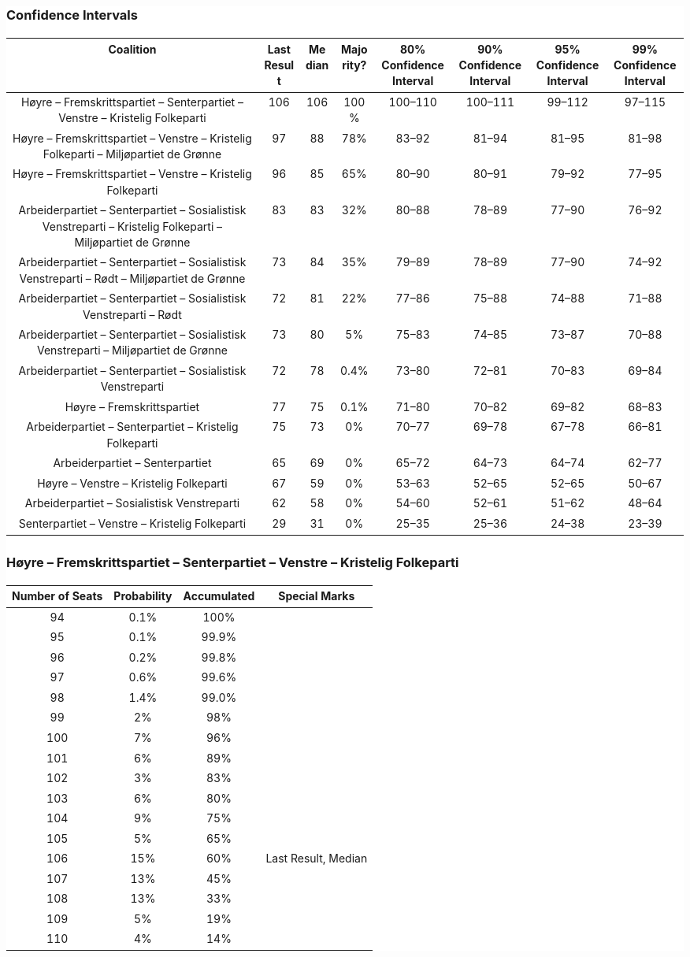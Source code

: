### Confidence Intervals

| Coalition | Last Result | Median | Majority? | 80% Confidence Interval | 90% Confidence Interval | 95% Confidence Interval | 99% Confidence Interval |
|:---------:|:-----------:|:------:|:---------:|:-----------------------:|:-----------------------:|:-----------------------:|:-----------------------:|
| Høyre – Fremskrittspartiet – Senterpartiet – Venstre – Kristelig Folkeparti | 106 | 106 | 100% | 100–110 | 100–111 | 99–112 | 97–115 |
| Høyre – Fremskrittspartiet – Venstre – Kristelig Folkeparti – Miljøpartiet de Grønne | 97 | 88 | 78% | 83–92 | 81–94 | 81–95 | 81–98 |
| Høyre – Fremskrittspartiet – Venstre – Kristelig Folkeparti | 96 | 85 | 65% | 80–90 | 80–91 | 79–92 | 77–95 |
| Arbeiderpartiet – Senterpartiet – Sosialistisk Venstreparti – Kristelig Folkeparti – Miljøpartiet de Grønne | 83 | 83 | 32% | 80–88 | 78–89 | 77–90 | 76–92 |
| Arbeiderpartiet – Senterpartiet – Sosialistisk Venstreparti – Rødt – Miljøpartiet de Grønne | 73 | 84 | 35% | 79–89 | 78–89 | 77–90 | 74–92 |
| Arbeiderpartiet – Senterpartiet – Sosialistisk Venstreparti – Rødt | 72 | 81 | 22% | 77–86 | 75–88 | 74–88 | 71–88 |
| Arbeiderpartiet – Senterpartiet – Sosialistisk Venstreparti – Miljøpartiet de Grønne | 73 | 80 | 5% | 75–83 | 74–85 | 73–87 | 70–88 |
| Arbeiderpartiet – Senterpartiet – Sosialistisk Venstreparti | 72 | 78 | 0.4% | 73–80 | 72–81 | 70–83 | 69–84 |
| Høyre – Fremskrittspartiet | 77 | 75 | 0.1% | 71–80 | 70–82 | 69–82 | 68–83 |
| Arbeiderpartiet – Senterpartiet – Kristelig Folkeparti | 75 | 73 | 0% | 70–77 | 69–78 | 67–78 | 66–81 |
| Arbeiderpartiet – Senterpartiet | 65 | 69 | 0% | 65–72 | 64–73 | 64–74 | 62–77 |
| Høyre – Venstre – Kristelig Folkeparti | 67 | 59 | 0% | 53–63 | 52–65 | 52–65 | 50–67 |
| Arbeiderpartiet – Sosialistisk Venstreparti | 62 | 58 | 0% | 54–60 | 52–61 | 51–62 | 48–64 |
| Senterpartiet – Venstre – Kristelig Folkeparti | 29 | 31 | 0% | 25–35 | 25–36 | 24–38 | 23–39 |

### Høyre – Fremskrittspartiet – Senterpartiet – Venstre – Kristelig Folkeparti

| Number of Seats | Probability | Accumulated | Special Marks |
|:---------------:|:-----------:|:-----------:|:-------------:|
| 94 | 0.1% | 100% |  |
| 95 | 0.1% | 99.9% |  |
| 96 | 0.2% | 99.8% |  |
| 97 | 0.6% | 99.6% |  |
| 98 | 1.4% | 99.0% |  |
| 99 | 2% | 98% |  |
| 100 | 7% | 96% |  |
| 101 | 6% | 89% |  |
| 102 | 3% | 83% |  |
| 103 | 6% | 80% |  |
| 104 | 9% | 75% |  |
| 105 | 5% | 65% |  |
| 106 | 15% | 60% | Last Result, Median |
| 107 | 13% | 45% |  |
| 108 | 13% | 33% |  |
| 109 | 5% | 19% |  |
| 110 | 4% | 14% |  |